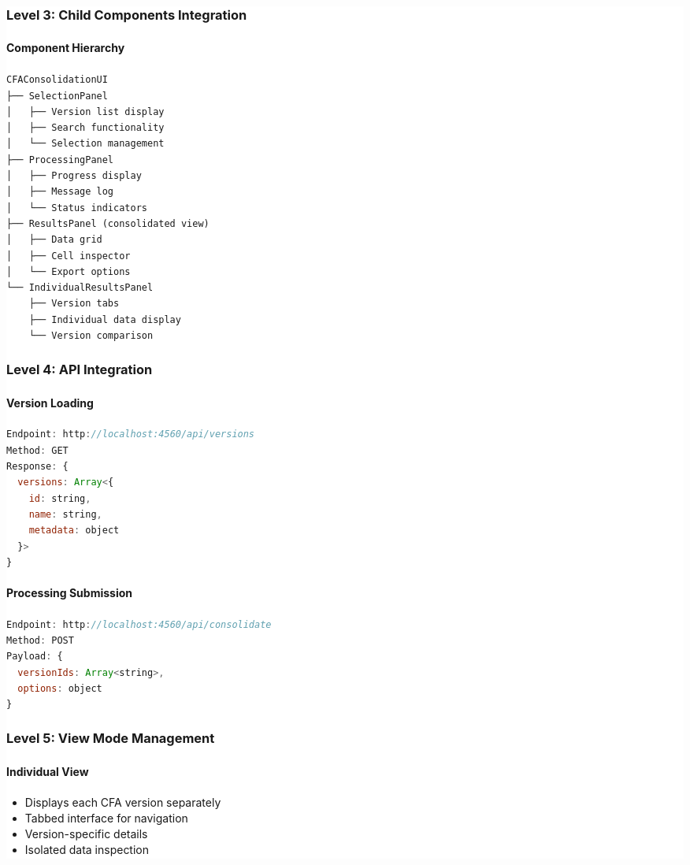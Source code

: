 ### Level 3: Child Components Integration

#### Component Hierarchy
```
CFAConsolidationUI
├── SelectionPanel
│   ├── Version list display
│   ├── Search functionality
│   └── Selection management
├── ProcessingPanel
│   ├── Progress display
│   ├── Message log
│   └── Status indicators
├── ResultsPanel (consolidated view)
│   ├── Data grid
│   ├── Cell inspector
│   └── Export options
└── IndividualResultsPanel
    ├── Version tabs
    ├── Individual data display
    └── Version comparison
```

### Level 4: API Integration

#### Version Loading
```javascript
Endpoint: http://localhost:4560/api/versions
Method: GET
Response: {
  versions: Array<{
    id: string,
    name: string,
    metadata: object
  }>
}
```

#### Processing Submission
```javascript
Endpoint: http://localhost:4560/api/consolidate
Method: POST
Payload: {
  versionIds: Array<string>,
  options: object
}
```

### Level 5: View Mode Management

#### Individual View
- Displays each CFA version separately
- Tabbed interface for navigation
- Version-specific details
- Isolated data inspection
